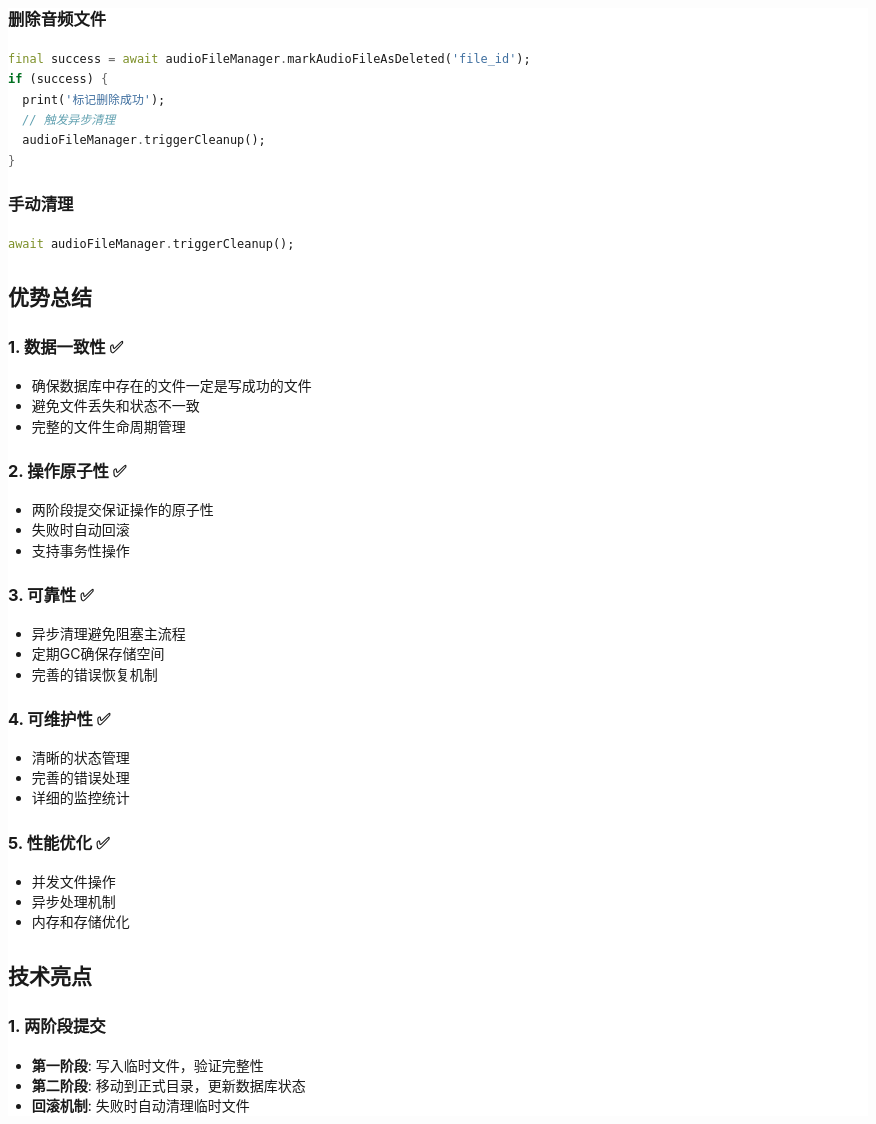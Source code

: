### 删除音频文件
```dart
final success = await audioFileManager.markAudioFileAsDeleted('file_id');
if (success) {
  print('标记删除成功');
  // 触发异步清理
  audioFileManager.triggerCleanup();
}
```

### 手动清理
```dart
await audioFileManager.triggerCleanup();
```

## 优势总结

### 1. 数据一致性 ✅
- 确保数据库中存在的文件一定是写成功的文件
- 避免文件丢失和状态不一致
- 完整的文件生命周期管理

### 2. 操作原子性 ✅
- 两阶段提交保证操作的原子性
- 失败时自动回滚
- 支持事务性操作

### 3. 可靠性 ✅
- 异步清理避免阻塞主流程
- 定期GC确保存储空间
- 完善的错误恢复机制

### 4. 可维护性 ✅
- 清晰的状态管理
- 完善的错误处理
- 详细的监控统计

### 5. 性能优化 ✅
- 并发文件操作
- 异步处理机制
- 内存和存储优化

## 技术亮点

### 1. 两阶段提交
- **第一阶段**: 写入临时文件，验证完整性
- **第二阶段**: 移动到正式目录，更新数据库状态
- **回滚机制**: 失败时自动清理临时文件
